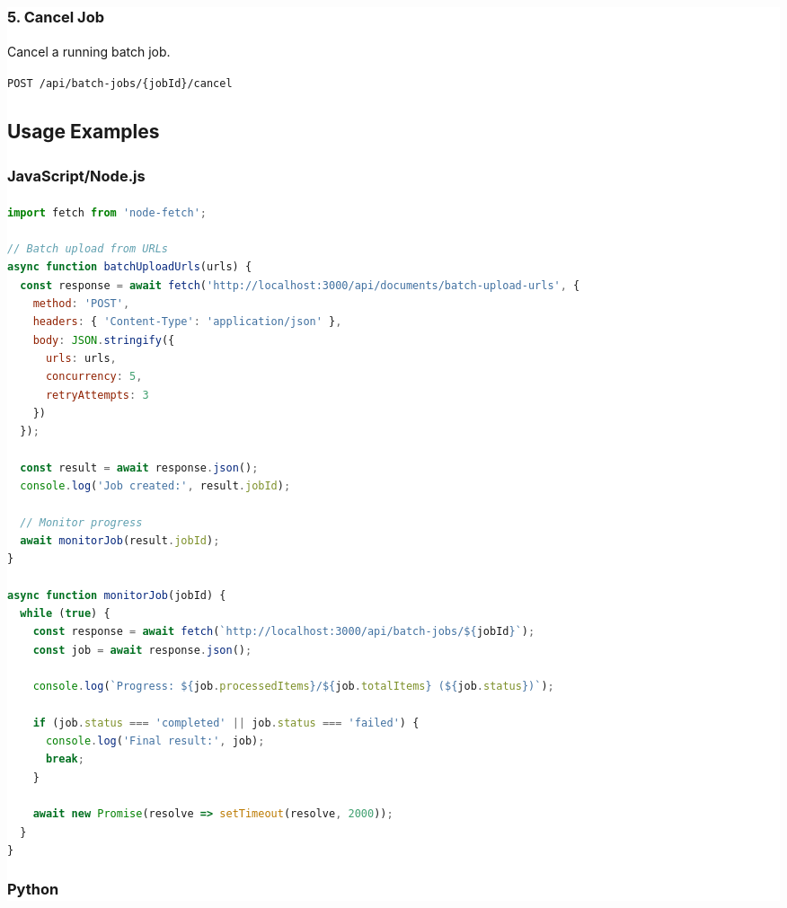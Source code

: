 ### 5. Cancel Job

Cancel a running batch job.

```http
POST /api/batch-jobs/{jobId}/cancel
```

## Usage Examples

### JavaScript/Node.js

```javascript
import fetch from 'node-fetch';

// Batch upload from URLs
async function batchUploadUrls(urls) {
  const response = await fetch('http://localhost:3000/api/documents/batch-upload-urls', {
    method: 'POST',
    headers: { 'Content-Type': 'application/json' },
    body: JSON.stringify({
      urls: urls,
      concurrency: 5,
      retryAttempts: 3
    })
  });
  
  const result = await response.json();
  console.log('Job created:', result.jobId);
  
  // Monitor progress
  await monitorJob(result.jobId);
}

async function monitorJob(jobId) {
  while (true) {
    const response = await fetch(`http://localhost:3000/api/batch-jobs/${jobId}`);
    const job = await response.json();
    
    console.log(`Progress: ${job.processedItems}/${job.totalItems} (${job.status})`);
    
    if (job.status === 'completed' || job.status === 'failed') {
      console.log('Final result:', job);
      break;
    }
    
    await new Promise(resolve => setTimeout(resolve, 2000));
  }
}
```

### Python
